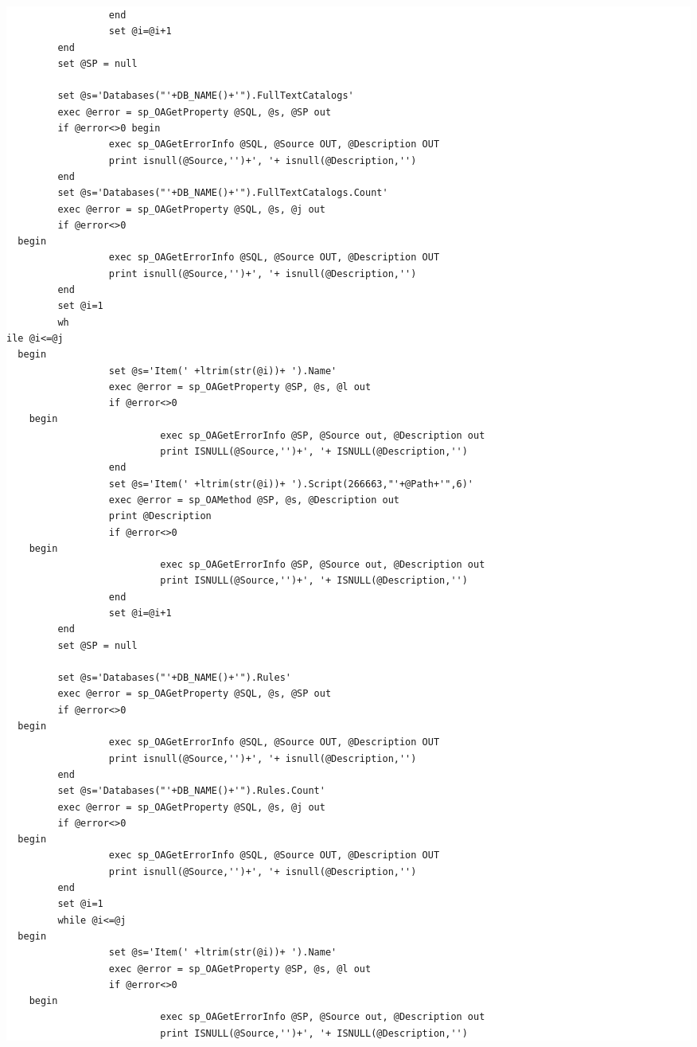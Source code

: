                       end 
                      set @i=@i+1 
             end 
             set @SP = null
     
             set @s='Databases("'+DB_NAME()+'").FullTextCatalogs' 
             exec @error = sp_OAGetProperty @SQL, @s, @SP out 
             if @error<>0 begin 
                      exec sp_OAGetErrorInfo @SQL, @Source OUT, @Description OUT 
                      print isnull(@Source,'')+', '+ isnull(@Description,'') 
             end
             set @s='Databases("'+DB_NAME()+'").FullTextCatalogs.Count' 
             exec @error = sp_OAGetProperty @SQL, @s, @j out 
             if @error<>0 
      begin 
                      exec sp_OAGetErrorInfo @SQL, @Source OUT, @Description OUT 
                      print isnull(@Source,'')+', '+ isnull(@Description,'') 
             end
             set @i=1 
             wh
    ile @i<=@j 
      begin 
                      set @s='Item(' +ltrim(str(@i))+ ').Name' 
                      exec @error = sp_OAGetProperty @SP, @s, @l out 
                      if @error<>0 
        begin 
                               exec sp_OAGetErrorInfo @SP, @Source out, @Description out 
                               print ISNULL(@Source,'')+', '+ ISNULL(@Description,'') 
                      end 
                      set @s='Item(' +ltrim(str(@i))+ ').Script(266663,"'+@Path+'",6)' 
                      exec @error = sp_OAMethod @SP, @s, @Description out 
                      print @Description 
                      if @error<>0 
        begin 
                               exec sp_OAGetErrorInfo @SP, @Source out, @Description out 
                               print ISNULL(@Source,'')+', '+ ISNULL(@Description,'') 
                      end 
                      set @i=@i+1 
             end 
             set @SP = null
     
             set @s='Databases("'+DB_NAME()+'").Rules' 
             exec @error = sp_OAGetProperty @SQL, @s, @SP out 
             if @error<>0 
      begin 
                      exec sp_OAGetErrorInfo @SQL, @Source OUT, @Description OUT 
                      print isnull(@Source,'')+', '+ isnull(@Description,'') 
             end
             set @s='Databases("'+DB_NAME()+'").Rules.Count' 
             exec @error = sp_OAGetProperty @SQL, @s, @j out 
             if @error<>0 
      begin 
                      exec sp_OAGetErrorInfo @SQL, @Source OUT, @Description OUT 
                      print isnull(@Source,'')+', '+ isnull(@Description,'') 
             end
             set @i=1 
             while @i<=@j 
      begin 
                      set @s='Item(' +ltrim(str(@i))+ ').Name' 
                      exec @error = sp_OAGetProperty @SP, @s, @l out 
                      if @error<>0 
        begin 
                               exec sp_OAGetErrorInfo @SP, @Source out, @Description out 
                               print ISNULL(@Source,'')+', '+ ISNULL(@Description,'') 